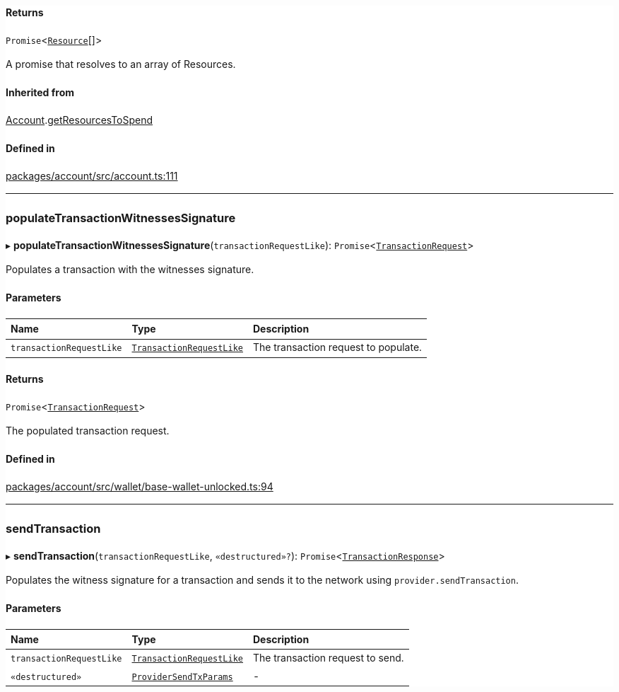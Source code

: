 #### Returns

`Promise`&lt;[`Resource`](/api/Account/index.md#resource)[]\>

A promise that resolves to an array of Resources.

#### Inherited from

[Account](/api/Account/Account.md).[getResourcesToSpend](/api/Account/Account.md#getresourcestospend)

#### Defined in

[packages/account/src/account.ts:111](https://github.com/FuelLabs/fuels-ts/blob/f4302fbd/packages/account/src/account.ts#L111)

___

### populateTransactionWitnessesSignature

▸ **populateTransactionWitnessesSignature**(`transactionRequestLike`): `Promise`&lt;[`TransactionRequest`](/api/Account/index.md#transactionrequest)\>

Populates a transaction with the witnesses signature.

#### Parameters

| Name | Type | Description |
| :------ | :------ | :------ |
| `transactionRequestLike` | [`TransactionRequestLike`](/api/Account/index.md#transactionrequestlike) | The transaction request to populate. |

#### Returns

`Promise`&lt;[`TransactionRequest`](/api/Account/index.md#transactionrequest)\>

The populated transaction request.

#### Defined in

[packages/account/src/wallet/base-wallet-unlocked.ts:94](https://github.com/FuelLabs/fuels-ts/blob/f4302fbd/packages/account/src/wallet/base-wallet-unlocked.ts#L94)

___

### sendTransaction

▸ **sendTransaction**(`transactionRequestLike`, `«destructured»?`): `Promise`&lt;[`TransactionResponse`](/api/Account/TransactionResponse.md)\>

Populates the witness signature for a transaction and sends it to the network using `provider.sendTransaction`.

#### Parameters

| Name | Type | Description |
| :------ | :------ | :------ |
| `transactionRequestLike` | [`TransactionRequestLike`](/api/Account/index.md#transactionrequestlike) | The transaction request to send. |
| `«destructured»` | [`ProviderSendTxParams`](/api/Account/index.md#providersendtxparams) | - |
